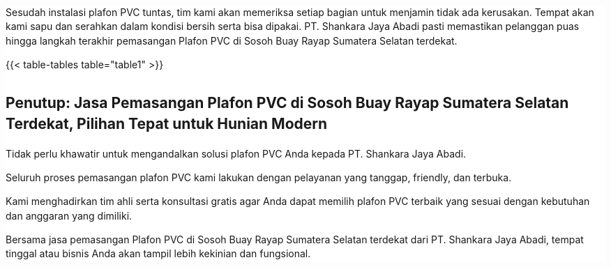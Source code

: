 Sesudah instalasi plafon PVC tuntas, tim kami akan memeriksa setiap bagian untuk menjamin tidak ada kerusakan. Tempat akan kami sapu dan serahkan dalam kondisi bersih serta bisa dipakai. PT. Shankara Jaya Abadi pasti memastikan pelanggan puas hingga langkah terakhir pemasangan Plafon PVC di Sosoh Buay Rayap Sumatera Selatan terdekat.

{{< table-tables table="table1" >}}

## Penutup: Jasa Pemasangan Plafon PVC di Sosoh Buay Rayap Sumatera Selatan Terdekat, Pilihan Tepat untuk Hunian Modern

Tidak perlu khawatir untuk mengandalkan solusi plafon PVC Anda kepada PT. Shankara Jaya Abadi.

Seluruh proses pemasangan plafon PVC kami lakukan dengan pelayanan yang tanggap, friendly, dan terbuka.

Kami menghadirkan tim ahli serta konsultasi gratis agar Anda dapat memilih plafon PVC terbaik yang sesuai dengan kebutuhan dan anggaran yang dimiliki.

Bersama jasa pemasangan Plafon PVC di Sosoh Buay Rayap Sumatera Selatan terdekat dari PT. Shankara Jaya Abadi, tempat tinggal atau bisnis Anda akan tampil lebih kekinian dan fungsional.